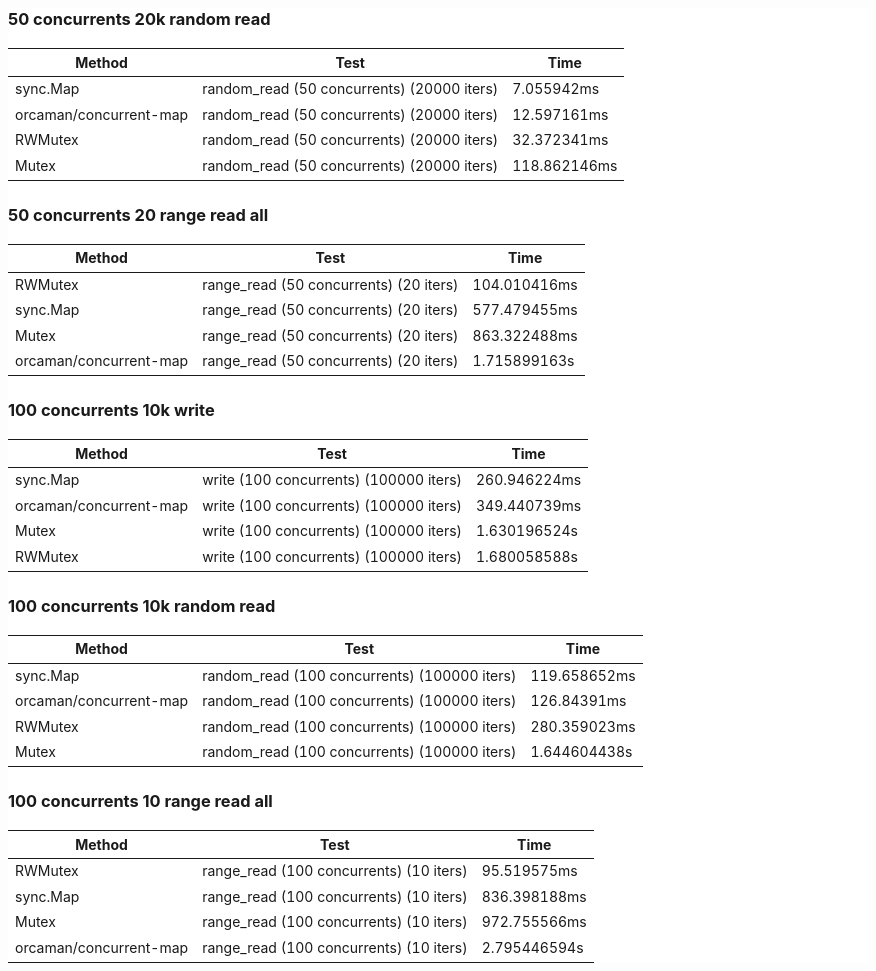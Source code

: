 ### 50 concurrents 20k random read

| Method                 | Test                                       | Time         |
| ---------------------- | ------------------------------------------ | ------------ |
| sync.Map               | random_read (50 concurrents) (20000 iters) | 7.055942ms   |
| orcaman/concurrent-map | random_read (50 concurrents) (20000 iters) | 12.597161ms  |
| RWMutex                | random_read (50 concurrents) (20000 iters) | 32.372341ms  |
| Mutex                  | random_read (50 concurrents) (20000 iters) | 118.862146ms |

### 50 concurrents 20 range read all

| Method                 | Test                                   | Time         |
| ---------------------- | -------------------------------------- | ------------ |
| RWMutex                | range_read (50 concurrents) (20 iters) | 104.010416ms |
| sync.Map               | range_read (50 concurrents) (20 iters) | 577.479455ms |
| Mutex                  | range_read (50 concurrents) (20 iters) | 863.322488ms |
| orcaman/concurrent-map | range_read (50 concurrents) (20 iters) | 1.715899163s |

### 100 concurrents 10k write

| Method                 | Test                                   | Time         |
| ---------------------- | -------------------------------------- | ------------ |
| sync.Map               | write (100 concurrents) (100000 iters) | 260.946224ms |
| orcaman/concurrent-map | write (100 concurrents) (100000 iters) | 349.440739ms |
| Mutex                  | write (100 concurrents) (100000 iters) | 1.630196524s |
| RWMutex                | write (100 concurrents) (100000 iters) | 1.680058588s |

### 100 concurrents 10k random read

| Method                 | Test                                         | Time         |
| ---------------------- | -------------------------------------------- | ------------ |
| sync.Map               | random_read (100 concurrents) (100000 iters) | 119.658652ms |
| orcaman/concurrent-map | random_read (100 concurrents) (100000 iters) | 126.84391ms  |
| RWMutex                | random_read (100 concurrents) (100000 iters) | 280.359023ms |
| Mutex                  | random_read (100 concurrents) (100000 iters) | 1.644604438s |

### 100 concurrents 10 range read all

| Method                 | Test                                    | Time         |
| ---------------------- | --------------------------------------- | ------------ |
| RWMutex                | range_read (100 concurrents) (10 iters) | 95.519575ms  |
| sync.Map               | range_read (100 concurrents) (10 iters) | 836.398188ms |
| Mutex                  | range_read (100 concurrents) (10 iters) | 972.755566ms |
| orcaman/concurrent-map | range_read (100 concurrents) (10 iters) | 2.795446594s |

